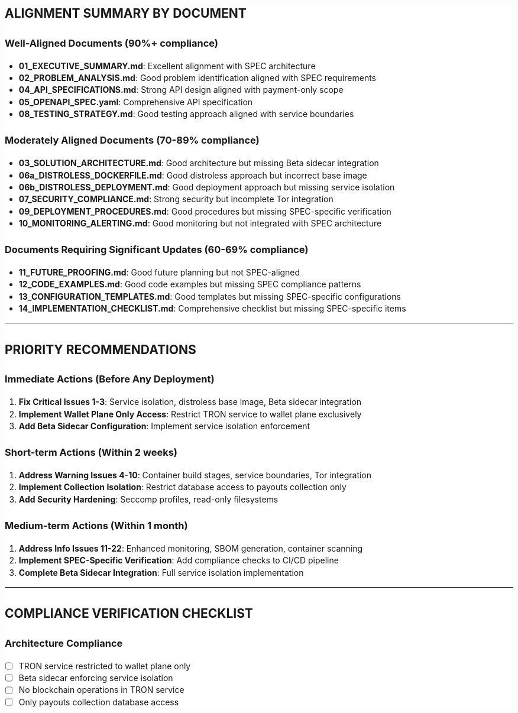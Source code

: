 
## ALIGNMENT SUMMARY BY DOCUMENT

### Well-Aligned Documents (90%+ compliance)
- **01_EXECUTIVE_SUMMARY.md**: Excellent alignment with SPEC architecture
- **02_PROBLEM_ANALYSIS.md**: Good problem identification aligned with SPEC requirements
- **04_API_SPECIFICATIONS.md**: Strong API design aligned with payment-only scope
- **05_OPENAPI_SPEC.yaml**: Comprehensive API specification
- **08_TESTING_STRATEGY.md**: Good testing approach aligned with service boundaries

### Moderately Aligned Documents (70-89% compliance)
- **03_SOLUTION_ARCHITECTURE.md**: Good architecture but missing Beta sidecar integration
- **06a_DISTROLESS_DOCKERFILE.md**: Good distroless approach but incorrect base image
- **06b_DISTROLESS_DEPLOYMENT.md**: Good deployment approach but missing service isolation
- **07_SECURITY_COMPLIANCE.md**: Strong security but incomplete Tor integration
- **09_DEPLOYMENT_PROCEDURES.md**: Good procedures but missing SPEC-specific verification
- **10_MONITORING_ALERTING.md**: Good monitoring but not integrated with SPEC architecture

### Documents Requiring Significant Updates (60-69% compliance)
- **11_FUTURE_PROOFING.md**: Good future planning but not SPEC-aligned
- **12_CODE_EXAMPLES.md**: Good code examples but missing SPEC compliance patterns
- **13_CONFIGURATION_TEMPLATES.md**: Good templates but missing SPEC-specific configurations
- **14_IMPLEMENTATION_CHECKLIST.md**: Comprehensive checklist but missing SPEC-specific items

---

## PRIORITY RECOMMENDATIONS

### Immediate Actions (Before Any Deployment)
1. **Fix Critical Issues 1-3**: Service isolation, distroless base image, Beta sidecar integration
2. **Implement Wallet Plane Only Access**: Restrict TRON service to wallet plane exclusively
3. **Add Beta Sidecar Configuration**: Implement service isolation enforcement

### Short-term Actions (Within 2 weeks)
1. **Address Warning Issues 4-10**: Container build stages, service boundaries, Tor integration
2. **Implement Collection Isolation**: Restrict database access to payouts collection only
3. **Add Security Hardening**: Seccomp profiles, read-only filesystems

### Medium-term Actions (Within 1 month)
1. **Address Info Issues 11-22**: Enhanced monitoring, SBOM generation, container scanning
2. **Implement SPEC-Specific Verification**: Add compliance checks to CI/CD pipeline
3. **Complete Beta Sidecar Integration**: Full service isolation implementation

---

## COMPLIANCE VERIFICATION CHECKLIST

### Architecture Compliance
- [ ] TRON service restricted to wallet plane only
- [ ] Beta sidecar enforcing service isolation
- [ ] No blockchain operations in TRON service
- [ ] Only payouts collection database access
